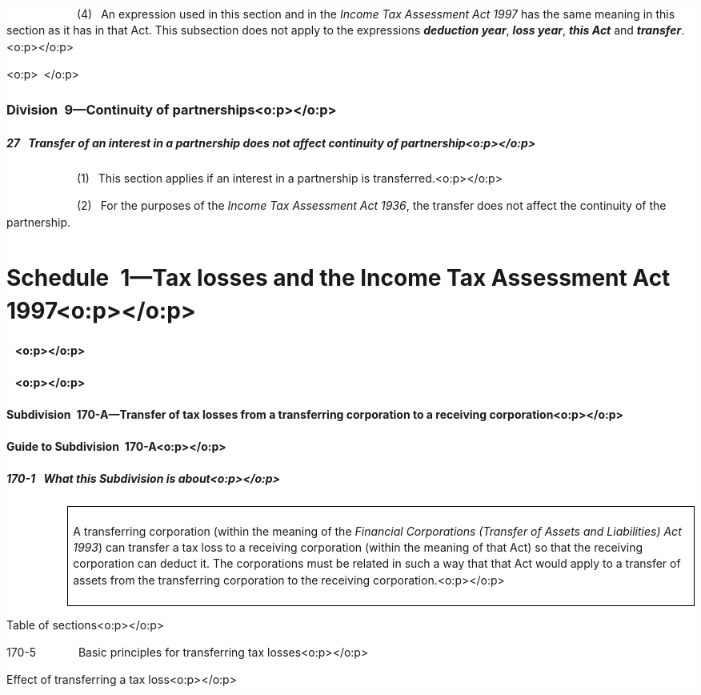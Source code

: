              (4)  An expression used in this section and in the _Income Tax Assessment Act 1997_ has the same meaning in this section as it has in that Act. This subsection does not apply to the expressions **_deduction year_**, **_loss year_**, **_this Act_** and **_transfer_**.<o:p></o:p>

<o:p> </o:p>

### Division 9—Continuity of partnerships<o:p></o:p>

##### <a id="27"></a>27  Transfer of an interest in a partnership does not affect continuity of partnership<o:p></o:p>

             (1)  This section applies if an interest in a partnership is transferred.<o:p></o:p>

             (2)  For the purposes of the _Income Tax Assessment Act 1936_, the transfer does not affect the continuity of the partnership. 


# Schedule 1—Tax losses and the Income Tax Assessment Act 1997<o:p></o:p>

#### <span style="FONT-SIZE: 8pt"><span style="mso-spacerun: yes"> </span></span><span style="FONT-SIZE: 8pt"><span style="mso-spacerun: yes"> </span></span><o:p></o:p>

#### <span style="FONT-SIZE: 8pt"><span style="mso-spacerun: yes"> </span></span><span style="FONT-SIZE: 8pt"><span style="mso-spacerun: yes"> </span></span><o:p></o:p>

#### Subdivision 170-A—Transfer of tax losses from a transferring corporation to a receiving corporation<o:p></o:p>

#### Guide to Subdivision 170-A<o:p></o:p>

##### <a id="170-1"></a>170-1<span class="sectionnumber"><span style="FONT-FAMILY: 'Times New Roman'"><span style="mso-spacerun: yes">  </span></span></span>What this Subdivision is about<o:p></o:p>

<div style="BORDER-RIGHT: windowtext 1pt solid; PADDING-RIGHT: 5pt; BORDER-TOP: windowtext 1pt solid; PADDING-LEFT: 5pt; PADDING-BOTTOM: 5pt; MARGIN-LEFT: 2cm; BORDER-LEFT: windowtext 1pt solid; MARGIN-RIGHT: 0cm; PADDING-TOP: 5pt; BORDER-BOTTOM: windowtext 1pt solid; mso-border-alt: solid windowtext .75pt">

A transferring corporation (within the meaning of the _Financial Corporations (Transfer of Assets and Liabilities) Act 1993_) can transfer a tax loss to a receiving corporation (within the meaning of that Act) so that the receiving corporation can deduct it. The corporations must be related in such a way that that Act would apply to a transfer of assets from the transferring corporation to the receiving corporation.<o:p></o:p></div>

Table of sections<o:p></o:p>

170-5        Basic principles for transferring tax losses<o:p></o:p>

Effect of transferring a tax loss<o:p></o:p>
